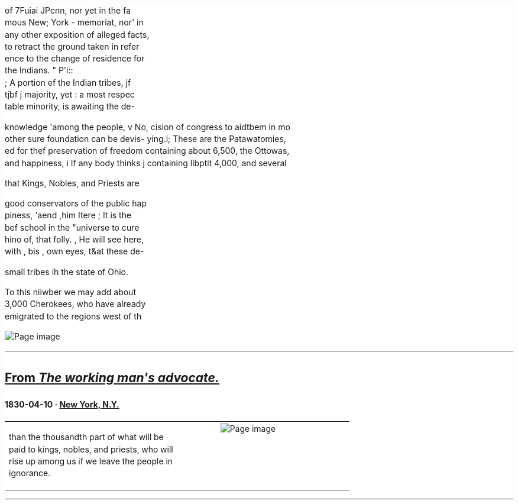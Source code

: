   
of 7Fuiai JPcnn, nor yet in the fa­  
mous New; York - memoriat, nor&#x27; in  
any other exposition of alleged facts,  
to retract the ground taken in refer­  
ence to the change of residence for  
the Indians. &quot; P&#x27;i::  
; A portion ef the Indian tribes, jf  
tjbf j majority, yet : a most respec­  
table minority, is awaiting the de-  
  
knowledge &#x27;among the people, v No, cision of congress to aidtbem in mo­  
other sure foundation can be devis- ying.i; These are the Patawatomies,  
ed for thef preservation of freedom containing about 6,500, the Ottowas,  
and happiness, i If any body thinks j containing libptit 4,000, and several  
  
that Kings, Nobles, and Priests are  
  
good conservators of the public hap­  
piness, &#x27;aend ,him Itere ; It is the  
bef school in the &quot;universe to cure  
hino of, that folly. , He will see here,  
with , bis , own eyes, t&amp;at these de-  
  
small tribes ih the state of Ohio.  
  
To this niiwber we may add about  
3,000 Cherokees, who have already  
emigrated to the regions west of th
</td><td style="width: 50%; max-height: 75%; margin: auto; display: block;">
<img alt="Page image" src="https://newspapers.digitalnc.org/images/iiif/batch_ncu_StarRal4n_ver01%2Fdata%2F1830031101%2F1067.jp2/pct:16.784608580274217,82.66169510970887,31.424148606811144,12.806539509536785/!600,600/0/default.jpg"/>
</td>
</tr></table>

---

## [From _The working man's advocate._](https://archive.org/details/sim_young-america_1830-04-10_1_24/page/n0/mode/1up?view=theater)

#### 1830-04-10 &middot; [New York, N.Y.](http://dbpedia.org/resource/New_York_City)

<table style="width: 100%;"><tr><td style="width: 50%">

  
  
than the thousandth part of what will be  
paid to kings, nobles, and priests, who will  
rise up among us if we leave the people in  
ignorance.
</td><td style="width: 50%; max-height: 75%; margin: auto; display: block;">
<img alt="Page image" src="https://iiif.archive.org/image/iiif/2/sim_young-america_1830-04-10_1_24%2Fsim_young-america_1830-04-10_1_24_jp2.zip%2Fsim_young-america_1830-04-10_1_24_jp2%2Fsim_young-america_1830-04-10_1_24_0000.jp2/pct:71.49739583333333,12.68213190184049,14.479166666666666,2.3677147239263805/600,/0/default.jpg"/>
</td>
</tr></table>

---